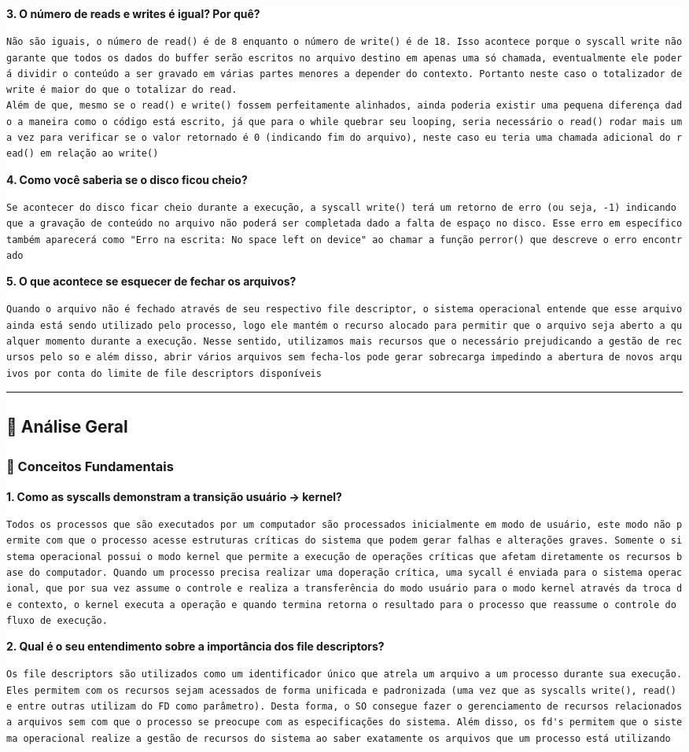 **3. O número de reads e writes é igual? Por quê?**

```
Não são iguais, o número de read() é de 8 enquanto o número de write() é de 18. Isso acontece porque o syscall write não garante que todos os dados do buffer serão escritos no arquivo destino em apenas uma só chamada, eventualmente ele poderá dividir o conteúdo a ser gravado em várias partes menores a depender do contexto. Portanto neste caso o totalizador de write é maior do que o totalizar do read.
Além de que, mesmo se o read() e write() fossem perfeitamente alinhados, ainda poderia existir uma pequena diferença dado a maneira como o código está escrito, já que para o while quebrar seu looping, seria necessário o read() rodar mais uma vez para verificar se o valor retornado é 0 (indicando fim do arquivo), neste caso eu teria uma chamada adicional do read() em relação ao write()
```

**4. Como você saberia se o disco ficou cheio?**

```
Se acontecer do disco ficar cheio durante a execução, a syscall write() terá um retorno de erro (ou seja, -1) indicando que a gravação de conteúdo no arquivo não poderá ser completada dado a falta de espaço no disco. Esse erro em específico também aparecerá como "Erro na escrita: No space left on device" ao chamar a função perror() que descreve o erro encontrado
```

**5. O que acontece se esquecer de fechar os arquivos?**

```
Quando o arquivo não é fechado através de seu respectivo file descriptor, o sistema operacional entende que esse arquivo ainda está sendo utilizado pelo processo, logo ele mantém o recurso alocado para permitir que o arquivo seja aberto a qualquer momento durante a execução. Nesse sentido, utilizamos mais recursos que o necessário prejudicando a gestão de recursos pelo so e além disso, abrir vários arquivos sem fecha-los pode gerar sobrecarga impedindo a abertura de novos arquivos por conta do limite de file descriptors disponíveis
```

---

## 🎯 Análise Geral

### 📖 Conceitos Fundamentais

**1. Como as syscalls demonstram a transição usuário → kernel?**

```
Todos os processos que são executados por um computador são processados inicialmente em modo de usuário, este modo não permite com que o processo acesse estruturas críticas do sistema que podem gerar falhas e alterações graves. Somente o sistema operacional possui o modo kernel que permite a execução de operações críticas que afetam diretamente os recursos base do computador. Quando um processo precisa realizar uma doperação crítica, uma sycall é enviada para o sistema operacional, que por sua vez assume o controle e realiza a transferência do modo usuário para o modo kernel através da troca de contexto, o kernel executa a operação e quando termina retorna o resultado para o processo que reassume o controle do fluxo de execução. 
```

**2. Qual é o seu entendimento sobre a importância dos file descriptors?**

```
Os file descriptors são utilizados como um identificador único que atrela um arquivo a um processo durante sua execução. Eles permitem com os recursos sejam acessados de forma unificada e padronizada (uma vez que as syscalls write(), read() e entre outras utilizam do FD como parâmetro). Desta forma, o SO consegue fazer o gerenciamento de recursos relacionados a arquivos sem com que o processo se preocupe com as especificações do sistema. Além disso, os fd's permitem que o sistema operacional realize a gestão de recursos do sistema ao saber exatamente os arquivos que um processo está utilizando 
```
